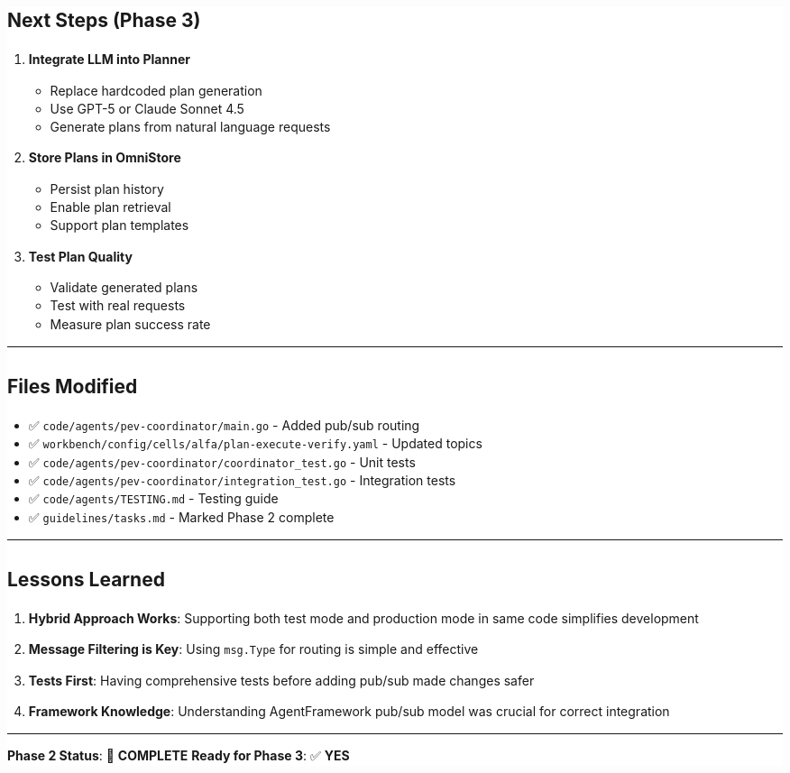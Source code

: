 
## Next Steps (Phase 3)

1. **Integrate LLM into Planner**
   - Replace hardcoded plan generation
   - Use GPT-5 or Claude Sonnet 4.5
   - Generate plans from natural language requests

2. **Store Plans in OmniStore**
   - Persist plan history
   - Enable plan retrieval
   - Support plan templates

3. **Test Plan Quality**
   - Validate generated plans
   - Test with real requests
   - Measure plan success rate

---

## Files Modified

- ✅ `code/agents/pev-coordinator/main.go` - Added pub/sub routing
- ✅ `workbench/config/cells/alfa/plan-execute-verify.yaml` - Updated topics
- ✅ `code/agents/pev-coordinator/coordinator_test.go` - Unit tests
- ✅ `code/agents/pev-coordinator/integration_test.go` - Integration tests
- ✅ `code/agents/TESTING.md` - Testing guide
- ✅ `guidelines/tasks.md` - Marked Phase 2 complete

---

## Lessons Learned

1. **Hybrid Approach Works**: Supporting both test mode and production mode in same code simplifies development

2. **Message Filtering is Key**: Using `msg.Type` for routing is simple and effective

3. **Tests First**: Having comprehensive tests before adding pub/sub made changes safer

4. **Framework Knowledge**: Understanding AgentFramework pub/sub model was crucial for correct integration

---

**Phase 2 Status**: 🎉 **COMPLETE**
**Ready for Phase 3**: ✅ **YES**
